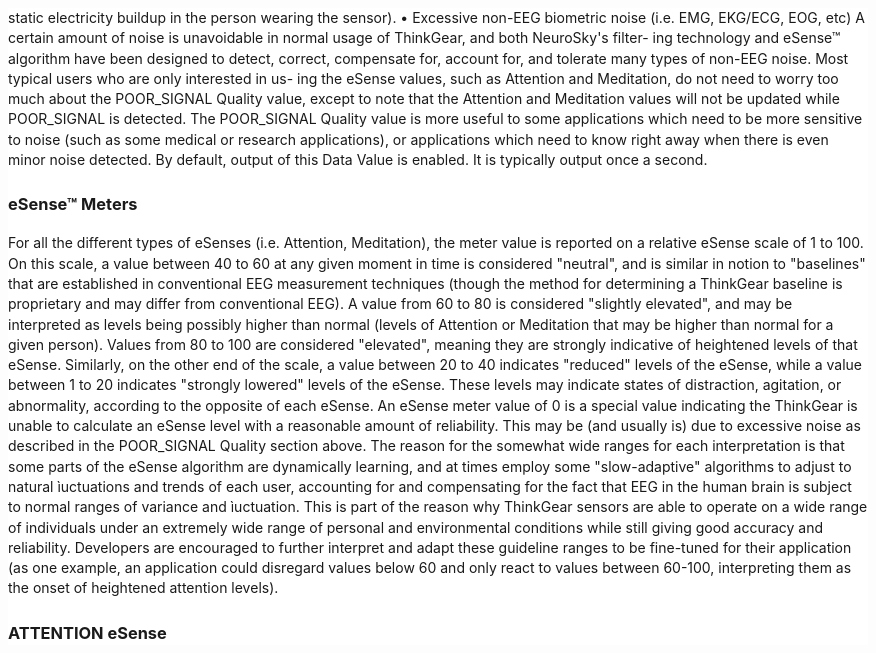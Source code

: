 static electricity buildup in the person wearing the sensor).
• Excessive non-EEG biometric noise (i.e. EMG, EKG/ECG, EOG, etc)
A certain amount of noise is unavoidable in normal usage of ThinkGear, and both NeuroSky's filter-
ing technology and eSense™ algorithm have been designed to detect, correct, compensate for, account
for, and tolerate many types of non-EEG noise. Most typical users who are only interested in us-
ing the eSense values, such as Attention and Meditation, do not need to worry too much about the
POOR_SIGNAL Quality value, except to note that the Attention and Meditation values will not be
updated while POOR_SIGNAL is detected. The POOR_SIGNAL Quality value is more useful to some
applications which need to be more sensitive to noise (such as some medical or research applications),
or applications which need to know right away when there is even minor noise detected.
By default, output of this Data Value is enabled. It is typically output once a second.

### eSense™ Meters

For all the different types of eSenses (i.e. Attention, Meditation), the meter value is reported on a
relative eSense scale of 1 to 100. On this scale, a value between 40 to 60 at any given moment in time
is considered "neutral", and is similar in notion to "baselines" that are established in conventional EEG
measurement techniques (though the method for determining a ThinkGear baseline is proprietary and
may differ from conventional EEG). A value from 60 to 80 is considered "slightly elevated", and may
be interpreted as levels being possibly higher than normal (levels of Attention or Meditation that may
be higher than normal for a given person). Values from 80 to 100 are considered "elevated", meaning
they are strongly indicative of heightened levels of that eSense.
Similarly, on the other end of the scale, a value between 20 to 40 indicates "reduced" levels of the
eSense, while a value between 1 to 20 indicates "strongly lowered" levels of the eSense. These levels
may indicate states of distraction, agitation, or abnormality, according to the opposite of each eSense.
An eSense meter value of 0 is a special value indicating the ThinkGear is unable to calculate an eSense
level with a reasonable amount of reliability. This may be (and usually is) due to excessive noise as
described in the POOR_SIGNAL Quality section above.
The reason for the somewhat wide ranges for each interpretation is that some parts of the eSense
algorithm are dynamically learning, and at times employ some "slow-adaptive" algorithms to adjust
to natural ìuctuations and trends of each user, accounting for and compensating for the fact that
EEG in the human brain is subject to normal ranges of variance and ìuctuation. This is part of the
reason why ThinkGear sensors are able to operate on a wide range of individuals under an extremely
wide range of personal and environmental conditions while still giving good accuracy and reliability.
Developers are encouraged to further interpret and adapt these guideline ranges to be fine-tuned for
their application (as one example, an application could disregard values below 60 and only react to
values between 60-100, interpreting them as the onset of heightened attention levels).

### ATTENTION eSense
